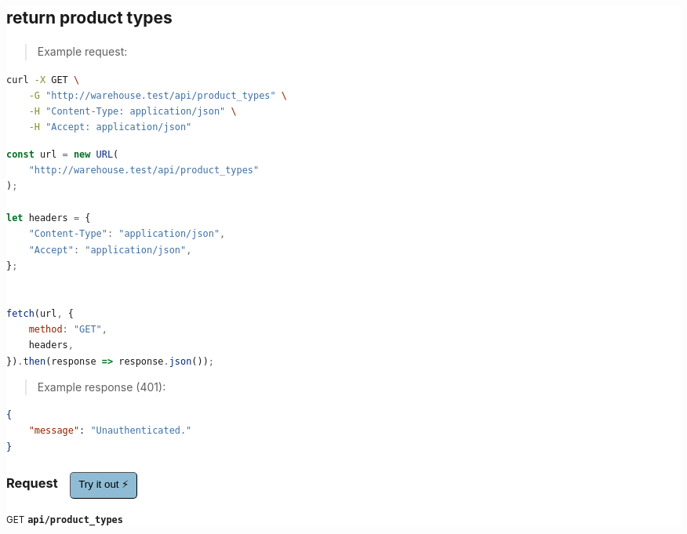 
## return product types




> Example request:

```bash
curl -X GET \
    -G "http://warehouse.test/api/product_types" \
    -H "Content-Type: application/json" \
    -H "Accept: application/json"
```

```javascript
const url = new URL(
    "http://warehouse.test/api/product_types"
);

let headers = {
    "Content-Type": "application/json",
    "Accept": "application/json",
};


fetch(url, {
    method: "GET",
    headers,
}).then(response => response.json());
```


> Example response (401):

```json
{
    "message": "Unauthenticated."
}
```
<div id="execution-results-GETapi-product_types" hidden>
    <blockquote>Received response<span id="execution-response-status-GETapi-product_types"></span>:</blockquote>
    <pre class="json"><code id="execution-response-content-GETapi-product_types"></code></pre>
</div>
<div id="execution-error-GETapi-product_types" hidden>
    <blockquote>Request failed with error:</blockquote>
    <pre><code id="execution-error-message-GETapi-product_types"></code></pre>
</div>
<form id="form-GETapi-product_types" data-method="GET" data-path="api/product_types" data-authed="0" data-hasfiles="0" data-headers='{"Content-Type":"application\/json","Accept":"application\/json"}' onsubmit="event.preventDefault(); executeTryOut('GETapi-product_types', this);">
<h3>
    Request&nbsp;&nbsp;&nbsp;
        <button type="button" style="background-color: #8fbcd4; padding: 5px 10px; border-radius: 5px; border-width: thin;" id="btn-tryout-GETapi-product_types" onclick="tryItOut('GETapi-product_types');">Try it out ⚡</button>
    <button type="button" style="background-color: #c97a7e; padding: 5px 10px; border-radius: 5px; border-width: thin;" id="btn-canceltryout-GETapi-product_types" onclick="cancelTryOut('GETapi-product_types');" hidden>Cancel</button>&nbsp;&nbsp;
    <button type="submit" style="background-color: #6ac174; padding: 5px 10px; border-radius: 5px; border-width: thin;" id="btn-executetryout-GETapi-product_types" hidden>Send Request 💥</button>
    </h3>
<p>
<small class="badge badge-green">GET</small>
 <b><code>api/product_types</code></b>
</p>
</form>
